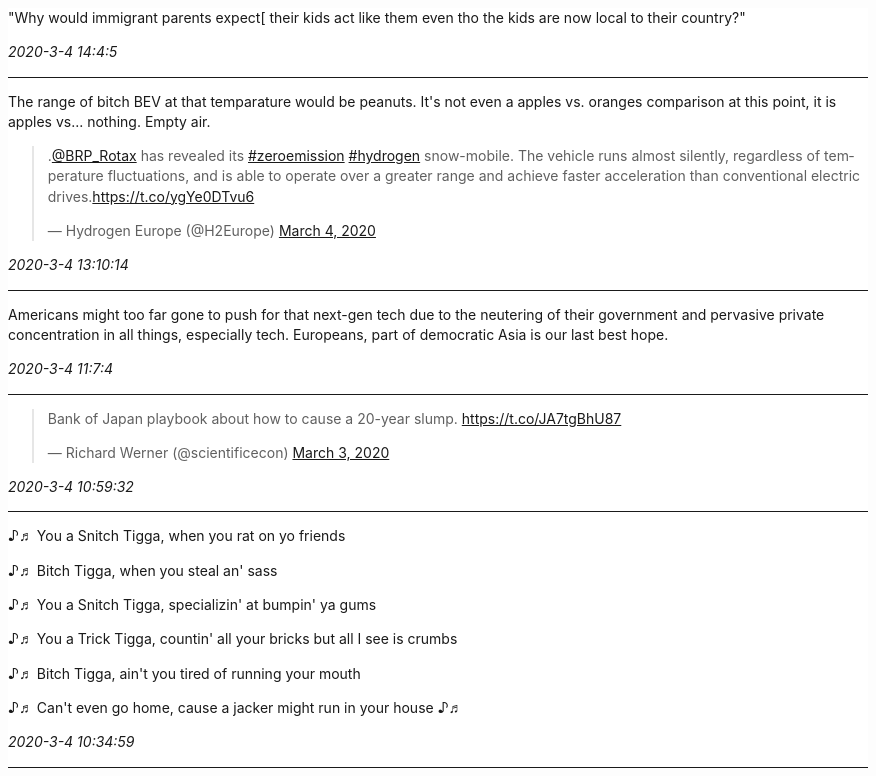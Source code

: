 "Why would immigrant parents expect[ their kids act like them even tho
the kids are now local to their country?"

*2020-3-4 14:4:5*

---

The range of bitch BEV at that temparature would be peanuts. It's not
even a apples vs. oranges comparison at this point, it is apples
vs... nothing. Empty air.

<blockquote class="twitter-tweet"><p lang="en" dir="ltr">.<a href="https://twitter.com/BRP_Rotax?ref_src=twsrc%5Etfw">@BRP_Rotax</a> has revealed its <a href="https://twitter.com/hashtag/zeroemission?src=hash&amp;ref_src=twsrc%5Etfw">#zeroemission</a> <a href="https://twitter.com/hashtag/hydrogen?src=hash&amp;ref_src=twsrc%5Etfw">#hydrogen</a> snow-mobile. The vehicle runs almost silently, regardless of temperature fluctuations, and is able to operate over a greater range and achieve faster acceleration than conventional electric drives.<a href="https://t.co/ygYe0DTvu6">https://t.co/ygYe0DTvu6</a></p>&mdash; Hydrogen Europe (@H2Europe) <a href="https://twitter.com/H2Europe/status/1235139838443212802?ref_src=twsrc%5Etfw">March 4, 2020</a></blockquote> <script async src="https://platform.twitter.com/widgets.js" charset="utf-8"></script>

*2020-3-4 13:10:14*

---

Americans might too far gone to push for that next-gen tech due to the
neutering of their government and pervasive private concentration in
all things, especially tech. Europeans, part of democratic Asia is our
last best hope.

*2020-3-4 11:7:4*

---

<blockquote class="twitter-tweet"><p lang="en" dir="ltr">Bank of Japan playbook about how to cause a 20-year slump. <a href="https://t.co/JA7tgBhU87">https://t.co/JA7tgBhU87</a></p>&mdash; Richard Werner (@scientificecon) <a href="https://twitter.com/scientificecon/status/1234982963676241921?ref_src=twsrc%5Etfw">March 3, 2020</a></blockquote> <script async src="https://platform.twitter.com/widgets.js" charset="utf-8"></script>

*2020-3-4 10:59:32*

---

♪♬ You a Snitch Tigga, when you rat on yo friends 

♪♬ Bitch Tigga, when you steal an' sass 

♪♬ You a Snitch Tigga, specializin' at bumpin' ya gums 

♪♬ You a Trick Tigga, countin' all your bricks but all I see is crumbs 

♪♬ Bitch Tigga, ain't you tired of running your mouth 

♪♬ Can't even go home, cause a jacker might run in your house ♪♬

*2020-3-4 10:34:59*

---
